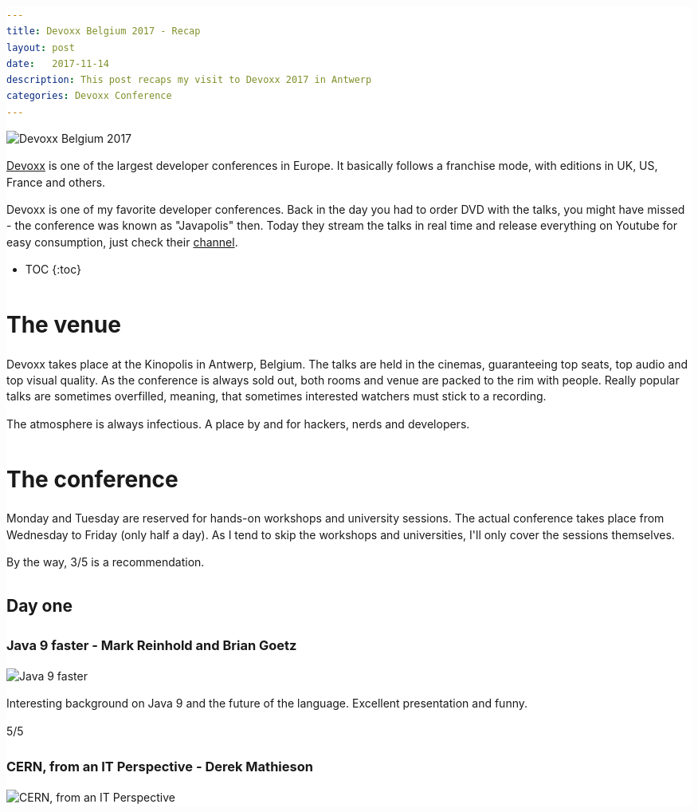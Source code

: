 ```yaml
---
title: Devoxx Belgium 2017 - Recap
layout: post
date:   2017-11-14
description: This post recaps my visit to Devoxx 2017 in Antwerp
categories: Devoxx Conference
---
```


![Devoxx Belgium 2017](https://thepracticaldev.s3.amazonaws.com/i/nuu4tc5jjoucaj22himb.JPG)

[Devoxx](https://devoxx.com/) is one of the largest developer conferences in Europe. It basically follows a franchise mode, with editions in UK, US, France and others.

Devoxx is one of my favorite developer conferences. Back in the day you had to order DVD with the talks, you might have missed - the conference was known as "Javapolis" then. Today they stream the talks in real time and release everything on Youtube for easy consumption, just check their [channel](https://www.youtube.com/channel/UCCBVCTuk6uJrN3iFV_3vurg).

* TOC
{:toc}

# The venue

Devoxx takes place at the Kinopolis in Antwerp, Belgium. The talks are held in the cinemas, guaranteeing top seats, top audio and top visual quality.
As the conference is always sold out, both rooms and venue are packed to the rim with people. Really popular talks are sometimes overfilled, meaning, that sometimes interested watchers must stick to a recording.

The atmosphere is always infectious. A place by and for hackers, nerds and developers.

# The conference
Monday and Tuesday are reserved for hands-on workshops and university sessions. The actual conference takes place from Wednesday to Friday (only half a day). As I tend to skip the workshops and universities, I'll only cover the sessions themselves.

By the way, 3/5 is a recommendation.

## Day one

### Java 9 faster - Mark Reinhold and Brian Goetz
![Java 9 faster](https://thepracticaldev.s3.amazonaws.com/i/p9ons50k3oeiuwx269fr.JPG)

Interesting background on Java 9 and the future of the language. Excellent presentation and funny.

5/5

### CERN, from an IT Perspective - Derek Mathieson
![CERN, from an IT Perspective](https://thepracticaldev.s3.amazonaws.com/i/z3f00fz0txx6mvteyvrj.JPG)
